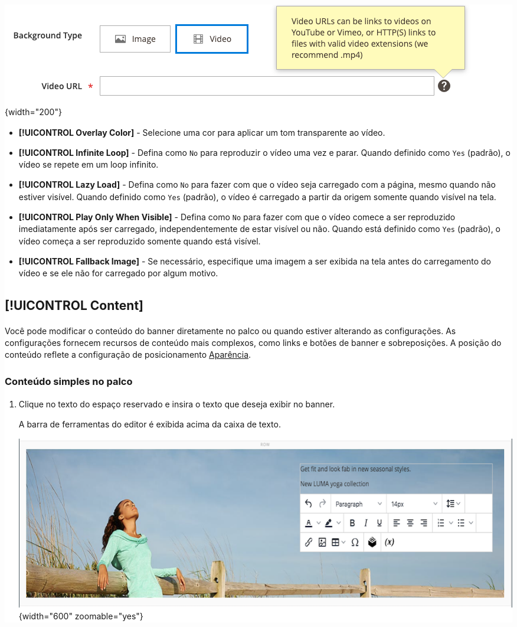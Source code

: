   ![URL do vídeo de fundo](./assets/pb-video-url.png){width="200"}

- **[!UICONTROL Overlay Color]** - Selecione uma cor para aplicar um tom transparente ao vídeo.

- **[!UICONTROL Infinite Loop]** - Defina como `No` para reproduzir o vídeo uma vez e parar. Quando definido como `Yes` (padrão), o vídeo se repete em um loop infinito.

- **[!UICONTROL Lazy Load]** - Defina como `No` para fazer com que o vídeo seja carregado com a página, mesmo quando não estiver visível. Quando definido como `Yes` (padrão), o vídeo é carregado a partir da origem somente quando visível na tela.

- **[!UICONTROL Play Only When Visible]** - Defina como `No` para fazer com que o vídeo comece a ser reproduzido imediatamente após ser carregado, independentemente de estar visível ou não. Quando está definido como `Yes` (padrão), o vídeo começa a ser reproduzido somente quando está visível.

- **[!UICONTROL Fallback Image]** - Se necessário, especifique uma imagem a ser exibida na tela antes do carregamento do vídeo e se ele não for carregado por algum motivo.

## [!UICONTROL Content]

Você pode modificar o conteúdo do banner diretamente no palco ou quando estiver alterando as configurações. As configurações fornecem recursos de conteúdo mais complexos, como links e botões de banner e sobreposições. A posição do conteúdo reflete a configuração de posicionamento [Aparência](#appearance).

### Conteúdo simples no palco

1. Clique no texto do espaço reservado e insira o texto que deseja exibir no banner.

   A barra de ferramentas do editor é exibida acima da caixa de texto.

   ![Editar conteúdo no estágio](./assets/pb-tutorial1-banner-stage-text.png){width="600" zoomable="yes"}
